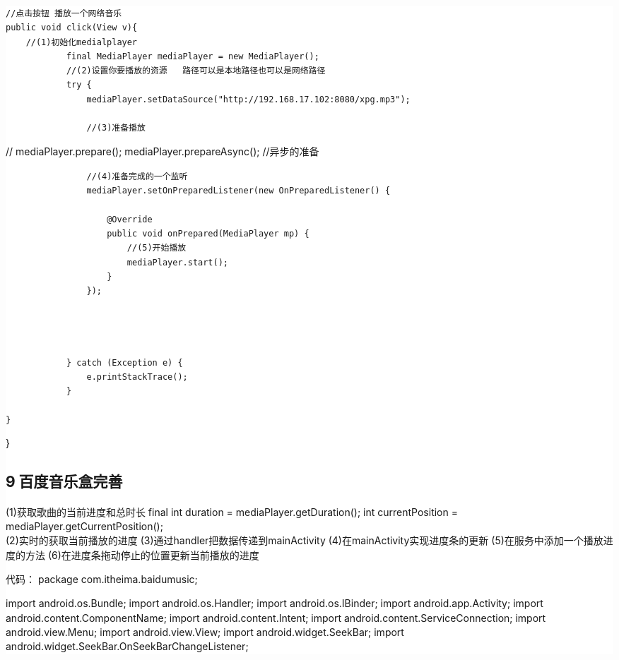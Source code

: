 	//点击按钮 播放一个网络音乐
	public void click(View v){
		//(1)初始化medialplayer
				final MediaPlayer mediaPlayer = new MediaPlayer();
				//(2)设置你要播放的资源   路径可以是本地路径也可以是网络路径
				try {
					mediaPlayer.setDataSource("http://192.168.17.102:8080/xpg.mp3");
					
					//(3)准备播放 
//					mediaPlayer.prepare();
					mediaPlayer.prepareAsync(); //异步的准备
					
					//(4)准备完成的一个监听 
					mediaPlayer.setOnPreparedListener(new OnPreparedListener() {
						
						@Override
						public void onPrepared(MediaPlayer mp) {
							//(5)开始播放 
							mediaPlayer.start();
						}
					});
					
					
					
					
				} catch (Exception e) {
					e.printStackTrace();
				}
				
	}
	
}




## 9 百度音乐盒完善 ##

   (1)获取歌曲的当前进度和总时长
	final int duration = mediaPlayer.getDuration();
	int currentPosition = mediaPlayer.getCurrentPosition();   
   (2)实时的获取当前播放的进度
   (3)通过handler把数据传递到mainActivity
   (4)在mainActivity实现进度条的更新
   (5)在服务中添加一个播放进度的方法
   (6)在进度条拖动停止的位置更新当前播放的进度

代码：
package com.itheima.baidumusic;

import android.os.Bundle;
import android.os.Handler;
import android.os.IBinder;
import android.app.Activity;
import android.content.ComponentName;
import android.content.Intent;
import android.content.ServiceConnection;
import android.view.Menu;
import android.view.View;
import android.widget.SeekBar;
import android.widget.SeekBar.OnSeekBarChangeListener;
